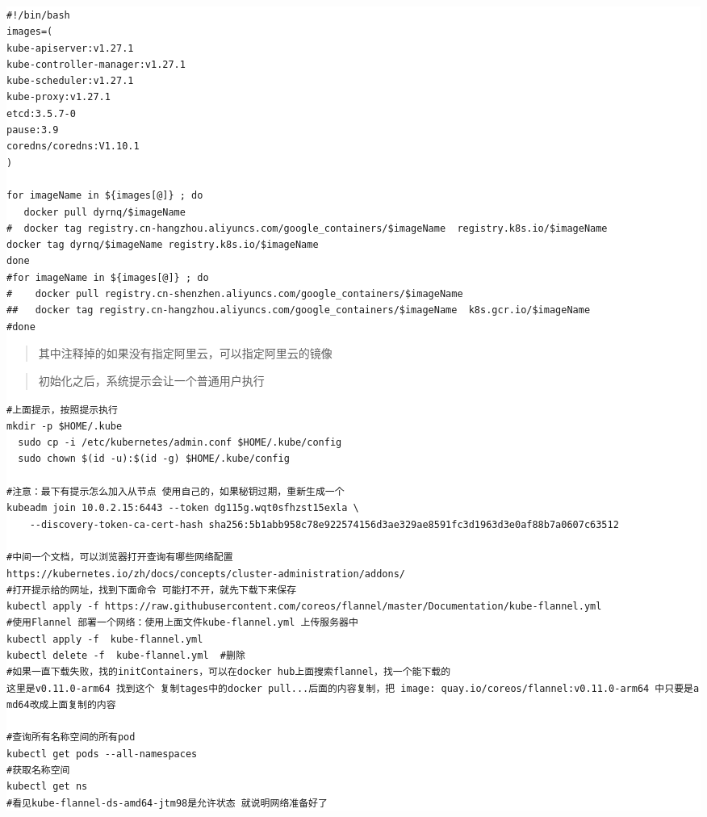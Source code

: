 ```shell
#!/bin/bash
images=(
kube-apiserver:v1.27.1
kube-controller-manager:v1.27.1
kube-scheduler:v1.27.1
kube-proxy:v1.27.1
etcd:3.5.7-0
pause:3.9
coredns/coredns:V1.10.1
)
 
for imageName in ${images[@]} ; do
   docker pull dyrnq/$imageName
#  docker tag registry.cn-hangzhou.aliyuncs.com/google_containers/$imageName  registry.k8s.io/$imageName
docker tag dyrnq/$imageName registry.k8s.io/$imageName
done
#for imageName in ${images[@]} ; do
#    docker pull registry.cn-shenzhen.aliyuncs.com/google_containers/$imageName
##   docker tag registry.cn-hangzhou.aliyuncs.com/google_containers/$imageName  k8s.gcr.io/$imageName
#done
```

> 其中注释掉的如果没有指定阿里云，可以指定阿里云的镜像

> 初始化之后，系统提示会让一个普通用户执行

```shell
#上面提示，按照提示执行
mkdir -p $HOME/.kube
  sudo cp -i /etc/kubernetes/admin.conf $HOME/.kube/config
  sudo chown $(id -u):$(id -g) $HOME/.kube/config
  
#注意：最下有提示怎么加入从节点 使用自己的，如果秘钥过期，重新生成一个
kubeadm join 10.0.2.15:6443 --token dg115g.wqt0sfhzst15exla \
    --discovery-token-ca-cert-hash sha256:5b1abb958c78e922574156d3ae329ae8591fc3d1963d3e0af88b7a0607c63512
    
#中间一个文档，可以浏览器打开查询有哪些网络配置
https://kubernetes.io/zh/docs/concepts/cluster-administration/addons/
#打开提示给的网址，找到下面命令 可能打不开，就先下载下来保存
kubectl apply -f https://raw.githubusercontent.com/coreos/flannel/master/Documentation/kube-flannel.yml
#使用Flannel 部署一个网络：使用上面文件kube-flannel.yml 上传服务器中
kubectl apply -f  kube-flannel.yml
kubectl delete -f  kube-flannel.yml  #删除 
#如果一直下载失败，找的initContainers，可以在docker hub上面搜索flannel，找一个能下载的
这里是v0.11.0-arm64 找到这个 复制tages中的docker pull...后面的内容复制，把 image: quay.io/coreos/flannel:v0.11.0-arm64 中只要是amd64改成上面复制的内容
 
#查询所有名称空间的所有pod
kubectl get pods --all-namespaces
#获取名称空间
kubectl get ns 
#看见kube-flannel-ds-amd64-jtm98是允许状态 就说明网络准备好了
```
